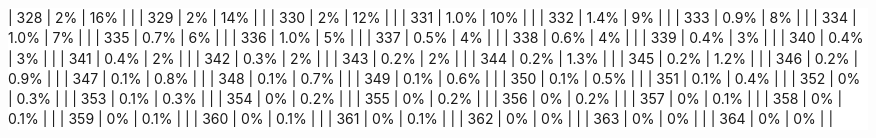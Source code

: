 | 328 | 2% | 16% |  |
| 329 | 2% | 14% |  |
| 330 | 2% | 12% |  |
| 331 | 1.0% | 10% |  |
| 332 | 1.4% | 9% |  |
| 333 | 0.9% | 8% |  |
| 334 | 1.0% | 7% |  |
| 335 | 0.7% | 6% |  |
| 336 | 1.0% | 5% |  |
| 337 | 0.5% | 4% |  |
| 338 | 0.6% | 4% |  |
| 339 | 0.4% | 3% |  |
| 340 | 0.4% | 3% |  |
| 341 | 0.4% | 2% |  |
| 342 | 0.3% | 2% |  |
| 343 | 0.2% | 2% |  |
| 344 | 0.2% | 1.3% |  |
| 345 | 0.2% | 1.2% |  |
| 346 | 0.2% | 0.9% |  |
| 347 | 0.1% | 0.8% |  |
| 348 | 0.1% | 0.7% |  |
| 349 | 0.1% | 0.6% |  |
| 350 | 0.1% | 0.5% |  |
| 351 | 0.1% | 0.4% |  |
| 352 | 0% | 0.3% |  |
| 353 | 0.1% | 0.3% |  |
| 354 | 0% | 0.2% |  |
| 355 | 0% | 0.2% |  |
| 356 | 0% | 0.2% |  |
| 357 | 0% | 0.1% |  |
| 358 | 0% | 0.1% |  |
| 359 | 0% | 0.1% |  |
| 360 | 0% | 0.1% |  |
| 361 | 0% | 0.1% |  |
| 362 | 0% | 0% |  |
| 363 | 0% | 0% |  |
| 364 | 0% | 0% |  |